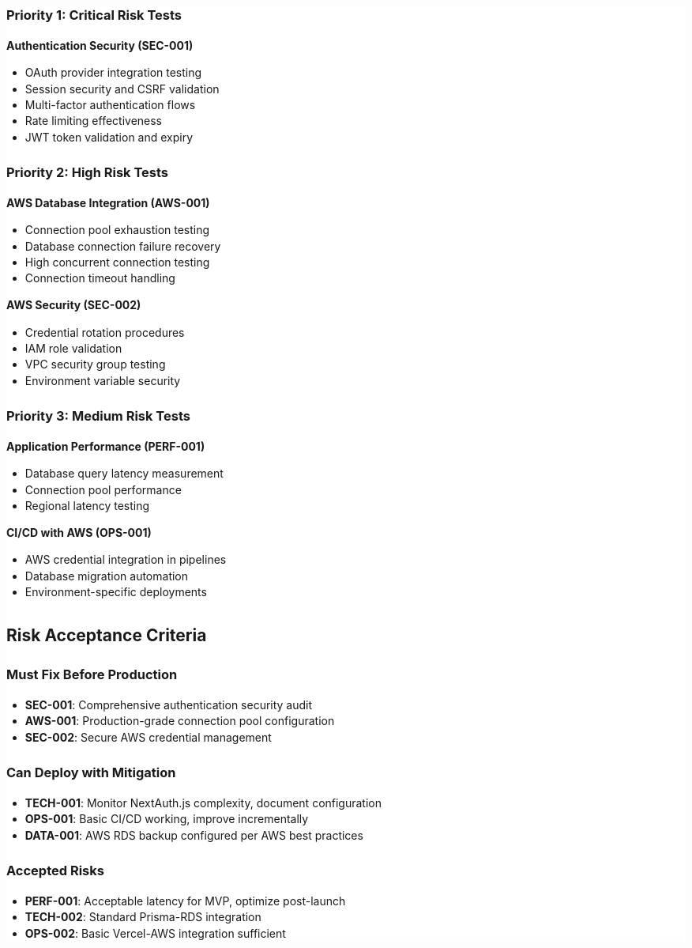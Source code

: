 ### Priority 1: Critical Risk Tests

**Authentication Security (SEC-001)**
- OAuth provider integration testing
- Session security and CSRF validation
- Multi-factor authentication flows
- Rate limiting effectiveness
- JWT token validation and expiry

### Priority 2: High Risk Tests

**AWS Database Integration (AWS-001)**
- Connection pool exhaustion testing
- Database connection failure recovery
- High concurrent connection testing
- Connection timeout handling

**AWS Security (SEC-002)**
- Credential rotation procedures
- IAM role validation
- VPC security group testing
- Environment variable security

### Priority 3: Medium Risk Tests

**Application Performance (PERF-001)**
- Database query latency measurement
- Connection pool performance
- Regional latency testing

**CI/CD with AWS (OPS-001)**
- AWS credential integration in pipelines
- Database migration automation
- Environment-specific deployments

## Risk Acceptance Criteria

### Must Fix Before Production

- **SEC-001**: Comprehensive authentication security audit
- **AWS-001**: Production-grade connection pool configuration
- **SEC-002**: Secure AWS credential management

### Can Deploy with Mitigation  

- **TECH-001**: Monitor NextAuth.js complexity, document configuration
- **OPS-001**: Basic CI/CD working, improve incrementally
- **DATA-001**: AWS RDS backup configured per AWS best practices

### Accepted Risks

- **PERF-001**: Acceptable latency for MVP, optimize post-launch
- **TECH-002**: Standard Prisma-RDS integration
- **OPS-002**: Basic Vercel-AWS integration sufficient
